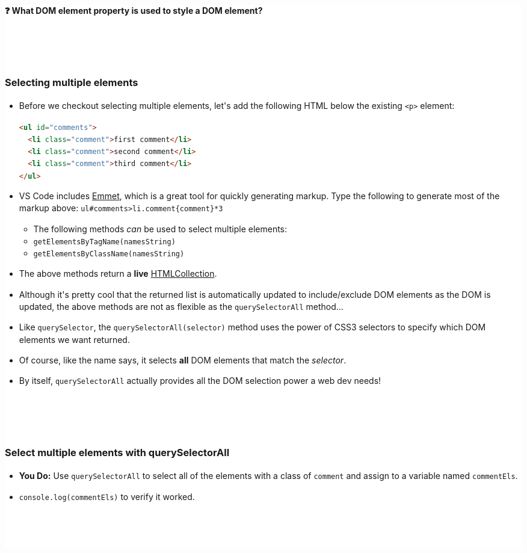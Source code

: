 **❓ What DOM element property is used to style a DOM element?**

<br>  
<br>  
<br>

### Selecting multiple elements

- Before we checkout selecting multiple elements, let's add the following HTML below the existing `<p>` element:

  ```html
  <ul id="comments">
    <li class="comment">first comment</li>
    <li class="comment">second comment</li>
    <li class="comment">third comment</li>
  </ul>
  ```

- VS Code includes [Emmet](https://docs.emmet.io/abbreviations/syntax/), which is a great tool for quickly generating markup. Type the following to generate most of the markup above: `ul#comments>li.comment{comment}*3`

  - The following methods _can_ be used to select multiple elements:
  - `getElementsByTagName(namesString)`
  - `getElementsByClassName(namesString)`

- The above methods return a **live** [HTMLCollection](https://developer.mozilla.org/en-US/docs/Web/API/HTMLCollection).

- Although it's pretty cool that the returned list is automatically updated to include/exclude DOM elements as the DOM is updated, the above methods are not as flexible as the `querySelectorAll` method...
- Like `querySelector`, the `querySelectorAll(selector)` method uses the power of CSS3 selectors to specify which DOM elements we want returned.

- Of course, like the name says, it selects **all** DOM elements that match the _selector_.

- By itself, `querySelectorAll` actually provides all the DOM selection power a web dev needs!

<br>
<br>
<br>

### Select multiple elements with <span style="text-transform: lowercase">query</span>S<span style="text-transform: lowercase">elector</span>A<span style="text-transform: lowercase">ll</span>

- **You Do:** Use `querySelectorAll` to select all of the elements with a class of `comment` and assign to a variable named `commentEls`.

- `console.log(commentEls)` to verify it worked.

<br>
<br>
<br>
